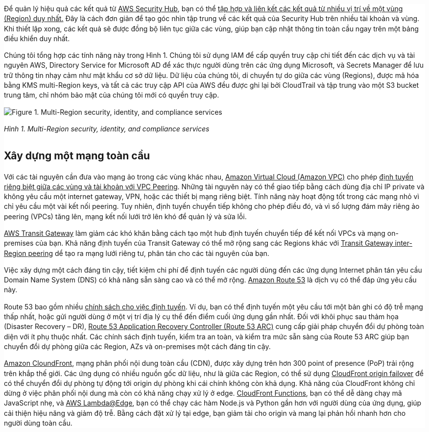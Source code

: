 Để quản lý hiệu quả các kết quả từ [AWS Security Hub](https://aws.amazon.com/security-hub), bạn có thể [tập hợp và liên kết các kết quả từ nhiều vị trí về một vùng (Region) duy nhất.](https://docs.aws.amazon.com/securityhub/latest/userguide/finding-aggregation-enable.html) Đây là cách đơn giản để tạo góc nhìn tập trung về các kết quả của Security Hub trên nhiều tài khoản và vùng. Khi thiết lập xong, các kết quả sẽ được đồng bộ liên tục giữa các vùng, giúp bạn cập nhật thông tin toàn cầu ngay trên một bảng điều khiển duy nhất.

Chúng tôi tổng hợp các tính năng này trong Hình 1. Chúng tôi sử dụng IAM để cấp quyền truy cập chi tiết đến các dịch vụ và tài nguyên AWS, Directory Service for Microsoft AD để xác thực người dùng trên các ứng dụng Microsoft, và Secrets Manager để lưu trữ thông tin nhạy cảm như mật khẩu cơ sở dữ liệu. Dữ liệu của chúng tôi, di chuyển tự do giữa các vùng (Regions), được mã hóa bằng KMS multi-Region keys, và tất cả các truy cập API của AWS đều được ghi lại bởi CloudTrail và tập trung vào một S3 bucket trung tâm, chỉ nhóm bảo mật của chúng tôi mới có quyền truy cập.

![Figure 1. Multi-Region security, identity, and compliance services](https://d2908q01vomqb2.cloudfront.net/fc074d501302eb2b93e2554793fcaf50b3bf7291/2022/03/31/Figure-1.-Multi-Region-security-identity-and-compliance-services-1.png)

*Hình 1. Multi-Region security, identity, and compliance services*

## Xây dựng một mạng toàn cầu

Với các tài nguyên cần đưa vào mạng ảo trong các vùng khác nhau, [Amazon Virtual Cloud (Amazon VPC)](http://aws.amazon.com/vpc) cho phép [định tuyến riêng biệt giữa các vùng và tài khoản với VPC Peering](https://docs.aws.amazon.com/vpc/latest/peering/what-is-vpc-peering.html). Những tài nguyên này có thể giao tiếp bằng cách dùng địa chỉ IP private và không yêu cầu một internet gateway, VPN, hoặc các thiết bị mạng riêng biệt. Tính năng này hoạt động tốt trong các mạng nhỏ vì chỉ yêu cầu một vài kết nối peering. Tuy nhiên, định tuyến chuyển tiếp không cho phép điều đó, và vì số lượng đám mây riêng ảo peering (VPCs) tăng lên, mạng kết nối lưới trở lên khó để quản lý và sửa lỗi.

[AWS Transit Gateway](https://aws.amazon.com/transit-gateway/) làm giảm các khó khăn bằng cách tạo một hub định tuyến chuyển tiếp để kết nối VPCs và mạng on-premises của bạn. Khả năng định tuyến của Transit Gateway có thể mở rộng sang các Regions khác với [Transit Gateway inter-Region peering](https://docs.aws.amazon.com/vpc/latest/tgw/tgw-peering.html) dể tạo ra mạng lưới riêng tư, phân tán cho các tài nguyên của bạn.

Việc xây dựng một cách đáng tin cậy, tiết kiệm chi phí để định tuyến các người dùng đến các ứng dụng Internet phân tán yêu cầu Domain Name System (DNS) có khả năng sẵn sàng cao và có thể mở rộng. [Amazon Route 53](http://aws.amazon.com/route53) là dịch vụ có thể đáp ứng yêu cầu này.

Route 53 bao gồm nhiều [chính sách cho việc định tuyến](https://docs.aws.amazon.com/Route53/latest/DeveloperGuide/routing-policy.html). Ví dụ, bạn có thể định tuyến một yêu cầu tới một bản ghi có độ trễ mạng thấp nhất, hoặc gửi người dùng ở một vị trí địa lý cụ thể đến điểm cuối ứng dụng gần nhất. Đối với khôi phục sau thảm họa (Disaster Recovery – DR), [Route 53 Application Recovery Controller (Route 53 ARC)](https://aws.amazon.com/route53/application-recovery-controller/) cung cấp giải pháp chuyển đổi dự phòng toàn diện với ít phụ thuộc nhất. Các chính sách định tuyến, kiểm tra an toàn, và kiểm tra mức sẵn sàng của Route 53 ARC giúp bạn chuyển đổi dự phòng giữa các Region, AZs và on-premises một cách đáng tin cậy.

[Amazon CloundFront](http://aws.amazon.com/cloudfront), mạng phân phối nội dung toàn cầu (CDN), được xây dựng trên hơn 300 point of presence (PoP) trải rộng trên khắp thế giới. Các ứng dụng có nhiều nguồn gốc dữ liệu, như là giữa các Region, có thể sử dụng [CloudFront origin failover](https://docs.aws.amazon.com/AmazonCloudFront/latest/DeveloperGuide/high_availability_origin_failover.html) để có thể chuyển đổi dự phòng tự động tới origin dự phòng khi cái chính không còn khả dụng. Khả năng của CloudFront không chỉ dừng ở việc phân phối nội dung mà còn có khả năng chạy xử lý ở edge. [CloudFront Functions](https://docs.aws.amazon.com/AmazonCloudFront/latest/DeveloperGuide/cloudfront-functions.html), bạn có thể dễ dàng chạy mã JavaScript nhẹ, và [AWS Lambda@Edge](https://docs.aws.amazon.com/lambda/latest/dg/lambda-edge.html), bạn có thể chạy các hàm Node.js và Python gần hơn với người dùng của ứng dụng, giúp cải thiện hiệu năng và giảm độ trễ. Bằng cách đặt xử lý tại edge, bạn giảm tải cho origin và mang lại phản hồi nhanh hơn cho người dùng toàn cầu.
